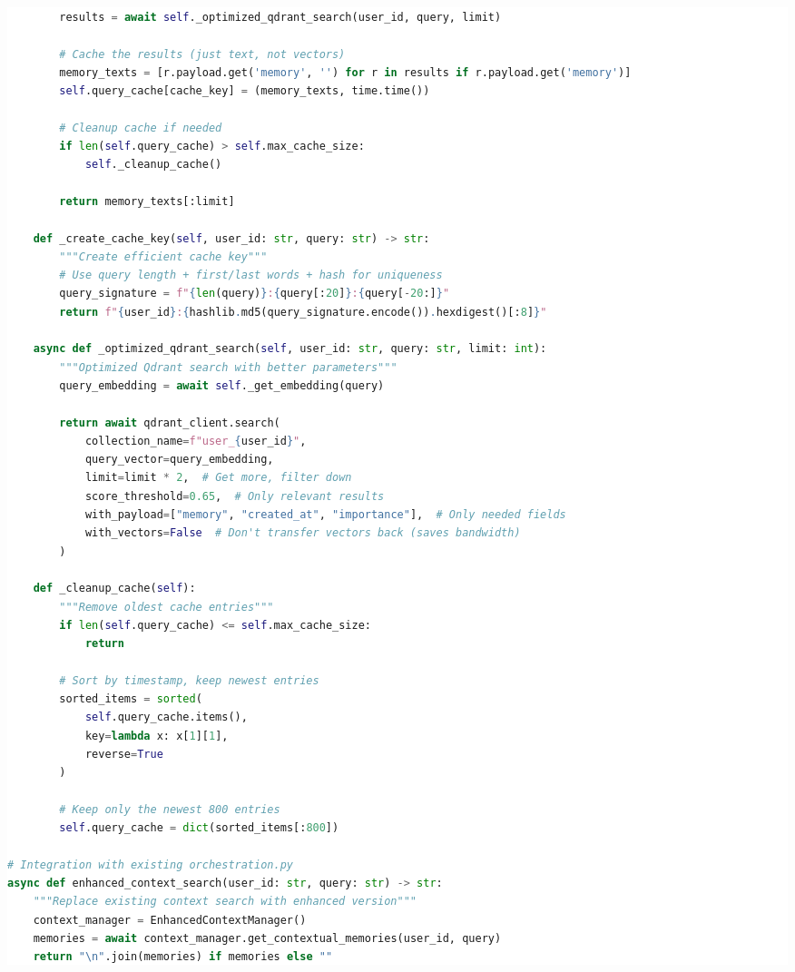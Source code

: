 ```python
        results = await self._optimized_qdrant_search(user_id, query, limit)
        
        # Cache the results (just text, not vectors)
        memory_texts = [r.payload.get('memory', '') for r in results if r.payload.get('memory')]
        self.query_cache[cache_key] = (memory_texts, time.time())
        
        # Cleanup cache if needed
        if len(self.query_cache) > self.max_cache_size:
            self._cleanup_cache()
        
        return memory_texts[:limit]
    
    def _create_cache_key(self, user_id: str, query: str) -> str:
        """Create efficient cache key"""
        # Use query length + first/last words + hash for uniqueness
        query_signature = f"{len(query)}:{query[:20]}:{query[-20:]}"
        return f"{user_id}:{hashlib.md5(query_signature.encode()).hexdigest()[:8]}"
    
    async def _optimized_qdrant_search(self, user_id: str, query: str, limit: int):
        """Optimized Qdrant search with better parameters"""
        query_embedding = await self._get_embedding(query)
        
        return await qdrant_client.search(
            collection_name=f"user_{user_id}",
            query_vector=query_embedding,
            limit=limit * 2,  # Get more, filter down
            score_threshold=0.65,  # Only relevant results
            with_payload=["memory", "created_at", "importance"],  # Only needed fields
            with_vectors=False  # Don't transfer vectors back (saves bandwidth)
        )
    
    def _cleanup_cache(self):
        """Remove oldest cache entries"""
        if len(self.query_cache) <= self.max_cache_size:
            return
            
        # Sort by timestamp, keep newest entries
        sorted_items = sorted(
            self.query_cache.items(), 
            key=lambda x: x[1][1], 
            reverse=True
        )
        
        # Keep only the newest 800 entries
        self.query_cache = dict(sorted_items[:800])

# Integration with existing orchestration.py
async def enhanced_context_search(user_id: str, query: str) -> str:
    """Replace existing context search with enhanced version"""
    context_manager = EnhancedContextManager()
    memories = await context_manager.get_contextual_memories(user_id, query)
    return "\n".join(memories) if memories else ""
```
